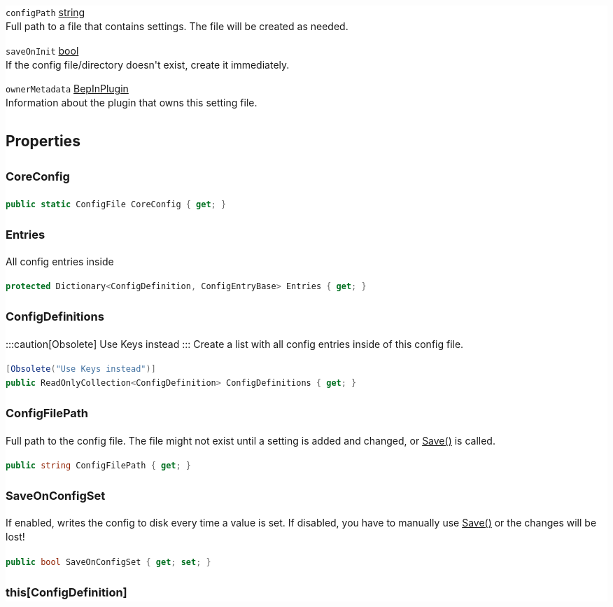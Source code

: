 `configPath` [string](https://learn.microsoft.com/dotnet/api/system.string/)  
Full path to a file that contains settings. The file will be created as needed.

`saveOnInit` [bool](https://learn.microsoft.com/dotnet/api/system.boolean/)  
If the config file/directory doesn't exist, create it immediately.

`ownerMetadata` [BepInPlugin](../bepinex.bepinplugin/)  
Information about the plugin that owns this setting file.


## Properties

### CoreConfig

```csharp title="C#"
public static ConfigFile CoreConfig { get; }
```

### Entries

All config entries inside

```csharp title="C#"
protected Dictionary<ConfigDefinition, ConfigEntryBase> Entries { get; }
```

### ConfigDefinitions

:::caution[Obsolete]
Use Keys instead
:::
Create a list with all config entries inside of this config file.

```csharp title="C#"
[Obsolete("Use Keys instead")]
public ReadOnlyCollection<ConfigDefinition> ConfigDefinitions { get; }
```

### ConfigFilePath

Full path to the config file. The file might not exist until a setting is added and changed, or [Save()](../bepinex.configuration.configfile.save/#save/) is called.

```csharp title="C#"
public string ConfigFilePath { get; }
```

### SaveOnConfigSet

If enabled, writes the config to disk every time a value is set. If disabled, you have to manually use [Save()](../bepinex.configuration.configfile.save/#save/) or the changes will be lost!

```csharp title="C#"
public bool SaveOnConfigSet { get; set; }
```

### this[ConfigDefinition]
